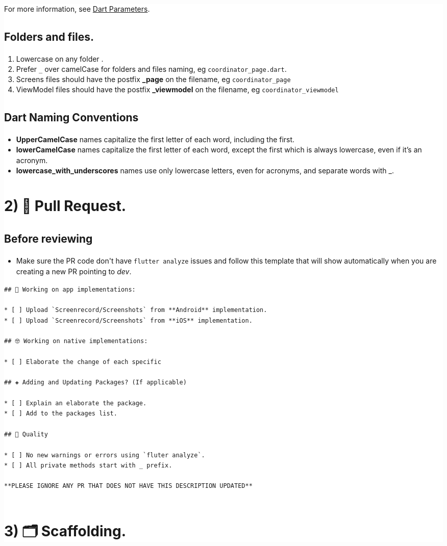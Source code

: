   
For more information, see  [Dart Parameters](https://dart.dev/guides/language/language-tour#parameters).  
  
## Folders and files.  
  
1. Lowercase on any folder .  
2. Prefer `_` over camelCase for folders and files naming, eg `coordinator_page.dart`.  
3. Screens files should have the postfix **_page** on the filename, eg `coordinator_page`  
4. ViewModel files should have the postfix **_viewmodel** on the filename, eg `coordinator_viewmodel`  

## Dart Naming Conventions
  - **UpperCamelCase** names capitalize the first letter of each word, including the first.
  - **lowerCamelCase** names capitalize the first letter of each word, except the first which is always lowercase, even if it’s an acronym.
  - **lowercase_with_underscores** names use only lowercase letters, even for acronyms, and separate words with _.
  
# 2) 📝 Pull Request.   
  
## Before reviewing  
  
- Make sure the PR code don't have `flutter analyze` issues and follow this template that will show automatically when you are creating a new PR pointing to *dev*.

```  
## 📱 Working on app implementations:
  
* [ ] Upload `Screenrecord/Screenshots` from **Android** implementation.  
* [ ] Upload `Screenrecord/Screenshots` from **iOS** implementation.   
  
## 🤓 Working on native implementations:  
  
* [ ] Elaborate the change of each specific  
  
## ✚ Adding and Updating Packages? (If applicable)  
  
* [ ] Explain an elaborate the package.  
* [ ] Add to the packages list.  
  
## 💯 Quality  
  
* [ ] No new warnings or errors using `fluter analyze`.  
* [ ] All private methods start with _ prefix.  
  
**PLEASE IGNORE ANY PR THAT DOES NOT HAVE THIS DESCRIPTION UPDATED**
 
```  
  
# 3) 🗂 Scaffolding.  
  